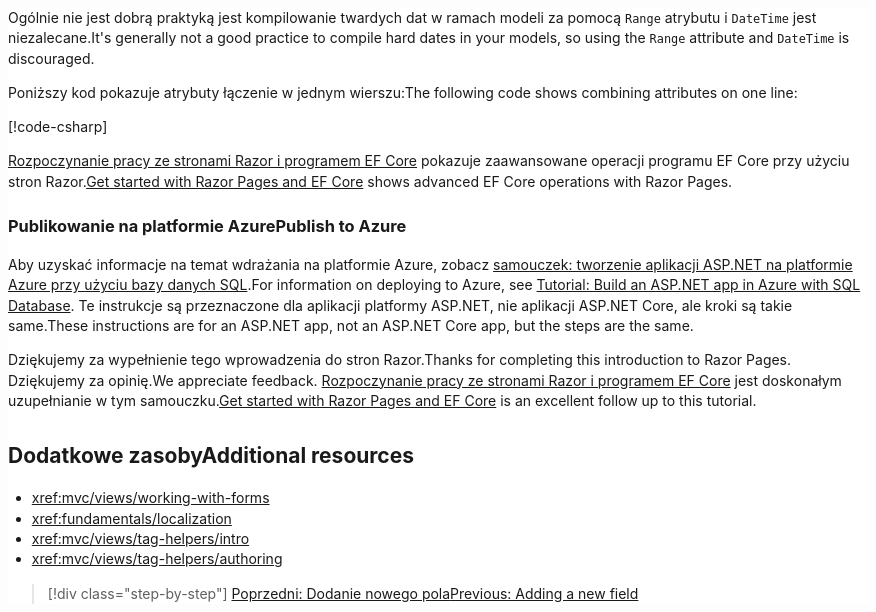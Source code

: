 <span data-ttu-id="979c0-201">Ogólnie nie jest dobrą praktyką jest kompilowanie twardych dat w ramach modeli za pomocą `Range` atrybutu i `DateTime` jest niezalecane.</span><span class="sxs-lookup"><span data-stu-id="979c0-201">It's generally not a good practice to compile hard dates in your models, so using the `Range` attribute and `DateTime` is discouraged.</span></span>

<span data-ttu-id="979c0-202">Poniższy kod pokazuje atrybuty łączenie w jednym wierszu:</span><span class="sxs-lookup"><span data-stu-id="979c0-202">The following code shows combining attributes on one line:</span></span>

[!code-csharp[](razor-pages-start/sample/RazorPagesMovie22/Models/MovieDateRatingDAmult.cs?name=snippet1)]

<span data-ttu-id="979c0-203">[Rozpoczynanie pracy ze stronami Razor i programem EF Core](xref:data/ef-rp/intro) pokazuje zaawansowane operacji programu EF Core przy użyciu stron Razor.</span><span class="sxs-lookup"><span data-stu-id="979c0-203">[Get started with Razor Pages and EF Core](xref:data/ef-rp/intro) shows advanced EF Core operations with Razor Pages.</span></span>

### <a name="publish-to-azure"></a><span data-ttu-id="979c0-204">Publikowanie na platformie Azure</span><span class="sxs-lookup"><span data-stu-id="979c0-204">Publish to Azure</span></span>

<span data-ttu-id="979c0-205">Aby uzyskać informacje na temat wdrażania na platformie Azure, zobacz [samouczek: tworzenie aplikacji ASP.NET na platformie Azure przy użyciu bazy danych SQL](/azure/app-service/app-service-web-tutorial-dotnet-sqldatabase).</span><span class="sxs-lookup"><span data-stu-id="979c0-205">For information on deploying to Azure, see [Tutorial: Build an ASP.NET app in Azure with SQL Database](/azure/app-service/app-service-web-tutorial-dotnet-sqldatabase).</span></span> <span data-ttu-id="979c0-206">Te instrukcje są przeznaczone dla aplikacji platformy ASP.NET, nie aplikacji ASP.NET Core, ale kroki są takie same.</span><span class="sxs-lookup"><span data-stu-id="979c0-206">These instructions are for an ASP.NET app, not an ASP.NET Core app, but the steps are the same.</span></span>

<span data-ttu-id="979c0-207">Dziękujemy za wypełnienie tego wprowadzenia do stron Razor.</span><span class="sxs-lookup"><span data-stu-id="979c0-207">Thanks for completing this introduction to Razor Pages.</span></span> <span data-ttu-id="979c0-208">Dziękujemy za opinię.</span><span class="sxs-lookup"><span data-stu-id="979c0-208">We appreciate feedback.</span></span> <span data-ttu-id="979c0-209">[Rozpoczynanie pracy ze stronami Razor i programem EF Core](xref:data/ef-rp/intro) jest doskonałym uzupełnianie w tym samouczku.</span><span class="sxs-lookup"><span data-stu-id="979c0-209">[Get started with Razor Pages and EF Core](xref:data/ef-rp/intro) is an excellent follow up to this tutorial.</span></span>

## <a name="additional-resources"></a><span data-ttu-id="979c0-210">Dodatkowe zasoby</span><span class="sxs-lookup"><span data-stu-id="979c0-210">Additional resources</span></span>

* <xref:mvc/views/working-with-forms>
* <xref:fundamentals/localization>
* <xref:mvc/views/tag-helpers/intro>
* <xref:mvc/views/tag-helpers/authoring>

> [!div class="step-by-step"]
> [<span data-ttu-id="979c0-211">Poprzedni: Dodanie nowego pola</span><span class="sxs-lookup"><span data-stu-id="979c0-211">Previous: Adding a new field</span></span>](xref:tutorials/razor-pages/new-field)
